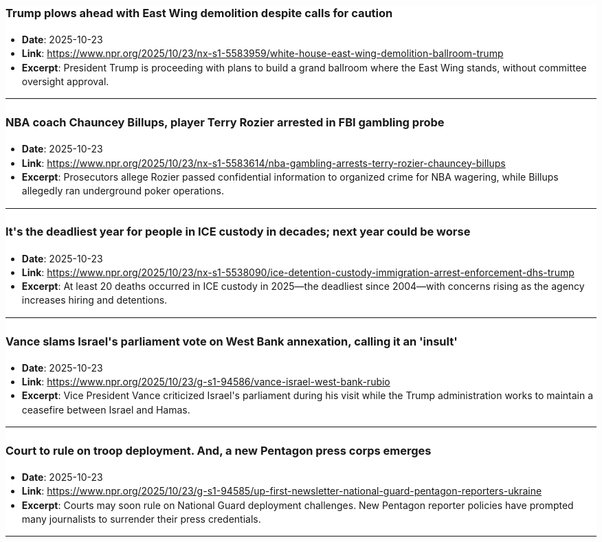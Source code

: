 ### Trump plows ahead with East Wing demolition despite calls for caution
- **Date**: 2025-10-23
- **Link**: https://www.npr.org/2025/10/23/nx-s1-5583959/white-house-east-wing-demolition-ballroom-trump
- **Excerpt**: President Trump is proceeding with plans to build a grand ballroom where the East Wing stands, without committee oversight approval.

---

### NBA coach Chauncey Billups, player Terry Rozier arrested in FBI gambling probe
- **Date**: 2025-10-23
- **Link**: https://www.npr.org/2025/10/23/nx-s1-5583614/nba-gambling-arrests-terry-rozier-chauncey-billups
- **Excerpt**: Prosecutors allege Rozier passed confidential information to organized crime for NBA wagering, while Billups allegedly ran underground poker operations.

---

### It's the deadliest year for people in ICE custody in decades; next year could be worse
- **Date**: 2025-10-23
- **Link**: https://www.npr.org/2025/10/23/nx-s1-5538090/ice-detention-custody-immigration-arrest-enforcement-dhs-trump
- **Excerpt**: At least 20 deaths occurred in ICE custody in 2025—the deadliest since 2004—with concerns rising as the agency increases hiring and detentions.

---

### Vance slams Israel's parliament vote on West Bank annexation, calling it an 'insult'
- **Date**: 2025-10-23
- **Link**: https://www.npr.org/2025/10/23/g-s1-94586/vance-israel-west-bank-rubio
- **Excerpt**: Vice President Vance criticized Israel's parliament during his visit while the Trump administration works to maintain a ceasefire between Israel and Hamas.

---

### Court to rule on troop deployment. And, a new Pentagon press corps emerges
- **Date**: 2025-10-23
- **Link**: https://www.npr.org/2025/10/23/g-s1-94585/up-first-newsletter-national-guard-pentagon-reporters-ukraine
- **Excerpt**: Courts may soon rule on National Guard deployment challenges. New Pentagon reporter policies have prompted many journalists to surrender their press credentials.

---
